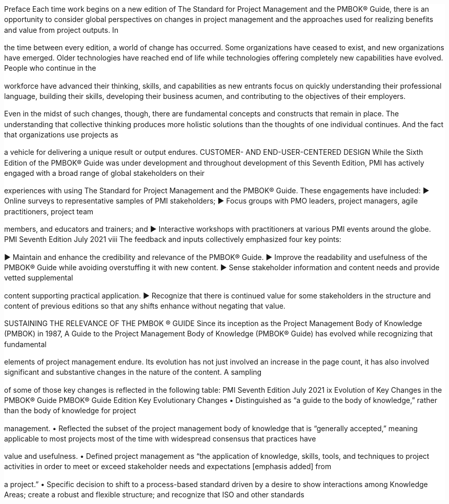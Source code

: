 Preface Each time work begins on a new edition of The Standard for Project Management and the PMBOK® Guide, there is an opportunity to consider global perspectives on changes in project management and the approaches used for realizing benefits and value from project outputs. In

the time between every edition, a world of change has occurred. Some organizations have ceased to exist, and new organizations have emerged. Older technologies have reached end of life while technologies offering completely new capabilities have evolved. People who continue in the

workforce have advanced their thinking, skills, and capabilities as new entrants focus on quickly understanding their professional language, building their skills, developing their business acumen, and contributing to the objectives of their employers.

Even in the midst of such changes, though, there are fundamental concepts and constructs that remain in place. The understanding that collective thinking produces more holistic solutions than the thoughts of one individual continues. And the fact that organizations use projects as

a vehicle for delivering a unique result or output endures. CUSTOMER- AND END-USER-CENTERED DESIGN While the Sixth Edition of the PMBOK® Guide was under development and throughout development of this Seventh Edition, PMI has actively engaged with a broad range of global stakeholders on their

experiences with using The Standard for Project Management and the PMBOK® Guide. These engagements have included: ▶ Online surveys to representative samples of PMI stakeholders; ▶ Focus groups with PMO leaders, project managers, agile practitioners, project team

members, and educators and trainers; and ▶ Interactive workshops with practitioners at various PMI events around the globe. PMI Seventh Edition July 2021 viii The feedback and inputs collectively emphasized four key points:

▶ Maintain and enhance the credibility and relevance of the PMBOK® Guide. ▶ Improve the readability and usefulness of the PMBOK® Guide while avoiding overstuffing it with new content. ▶ Sense stakeholder information and content needs and provide vetted supplemental

content supporting practical application. ▶ Recognize that there is continued value for some stakeholders in the structure and content of previous editions so that any shifts enhance without negating that value.

SUSTAINING THE RELEVANCE OF THE PMBOK ® GUIDE Since its inception as the Project Management Body of Knowledge (PMBOK) in 1987, A Guide to the Project Management Body of Knowledge (PMBOK® Guide) has evolved while recognizing that fundamental

elements of project management endure. Its evolution has not just involved an increase in the page count, it has also involved significant and substantive changes in the nature of the content. A sampling

of some of those key changes is reflected in the following table: PMI Seventh Edition July 2021 ix Evolution of Key Changes in the PMBOK® Guide PMBOK® Guide Edition Key Evolutionary Changes • Distinguished as “a guide to the body of knowledge,” rather than the body of knowledge for project

management. • Reflected the subset of the project management body of knowledge that is “generally accepted,” meaning applicable to most projects most of the time with widespread consensus that practices have

value and usefulness. • Defined project management as “the application of knowledge, skills, tools, and techniques to project activities in order to meet or exceed stakeholder needs and expectations [emphasis added] from

a project.” • Specific decision to shift to a process-based standard driven by a desire to show interactions among Knowledge Areas; create a robust and flexible structure; and recognize that ISO and other standards

